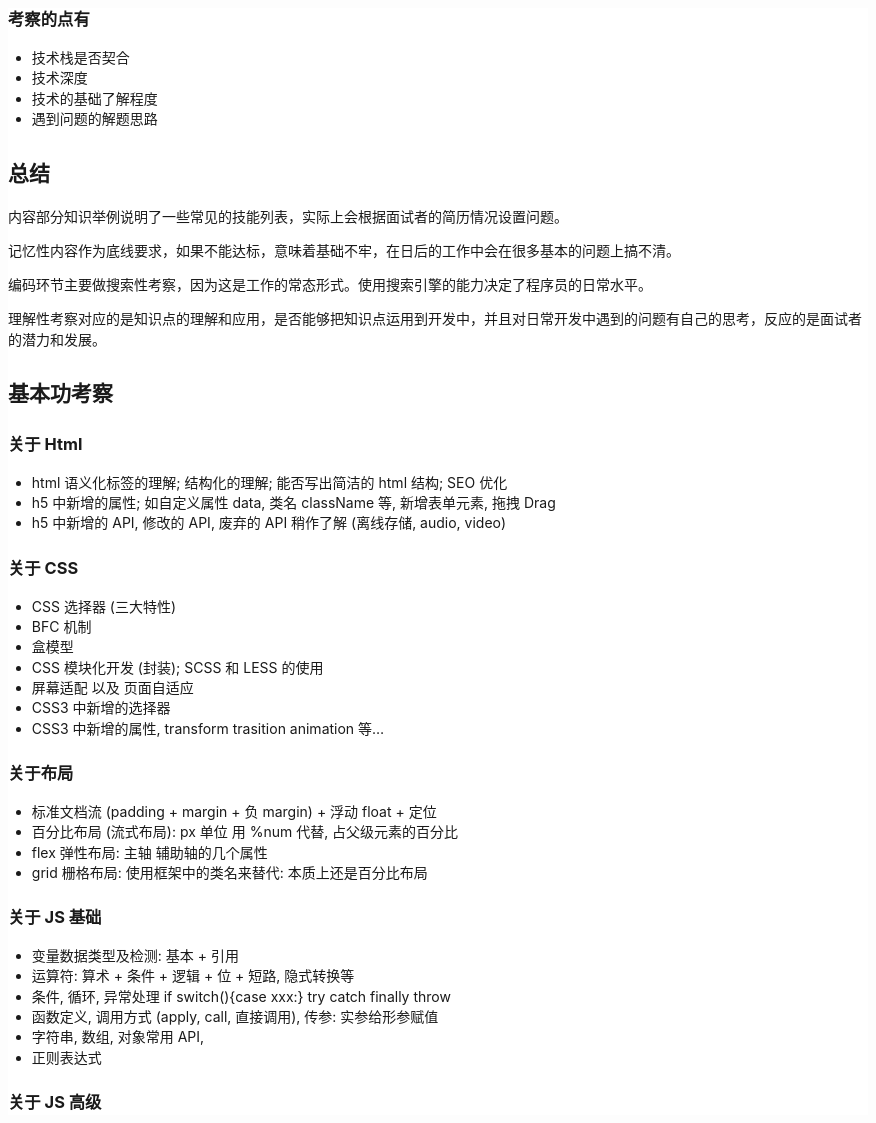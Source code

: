 ### 考察的点有

* 技术栈是否契合
* 技术深度
* 技术的基础了解程度
* 遇到问题的解题思路

## 总结

内容部分知识举例说明了一些常见的技能列表，实际上会根据面试者的简历情况设置问题。

记忆性内容作为底线要求，如果不能达标，意味着基础不牢，在日后的工作中会在很多基本的问题上搞不清。

编码环节主要做搜索性考察，因为这是工作的常态形式。使用搜索引擎的能力决定了程序员的日常水平。

理解性考察对应的是知识点的理解和应用，是否能够把知识点运用到开发中，并且对日常开发中遇到的问题有自己的思考，反应的是面试者的潜力和发展。

## 基本功考察

### 关于 Html

* html 语义化标签的理解; 结构化的理解; 能否写出简洁的 html 结构; SEO 优化
* h5 中新增的属性; 如自定义属性 data, 类名 className 等, 新增表单元素, 拖拽 Drag
* h5 中新增的 API, 修改的 API, 废弃的 API 稍作了解 (离线存储, audio, video)

### 关于 CSS

* CSS 选择器 (三大特性)
* BFC 机制
* 盒模型
* CSS 模块化开发 (封装); SCSS 和 LESS 的使用
* 屏幕适配 以及 页面自适应
* CSS3 中新增的选择器
* CSS3 中新增的属性, transform trasition animation 等…

### 关于布局

* 标准文档流 (padding + margin + 负 margin) + 浮动 float + 定位
* 百分比布局 (流式布局): px 单位 用 %num 代替, 占父级元素的百分比
* flex 弹性布局: 主轴 辅助轴的几个属性
* grid 栅格布局: 使用框架中的类名来替代: 本质上还是百分比布局

### 关于 JS 基础

* 变量数据类型及检测: 基本 + 引用
* 运算符: 算术 + 条件 + 逻辑 + 位 + 短路, 隐式转换等
* 条件, 循环, 异常处理 if switch(){case xxx:} try catch finally throw
* 函数定义, 调用方式 (apply, call, 直接调用), 传参: 实参给形参赋值
* 字符串, 数组, 对象常用 API,
* 正则表达式

### 关于 JS 高级
